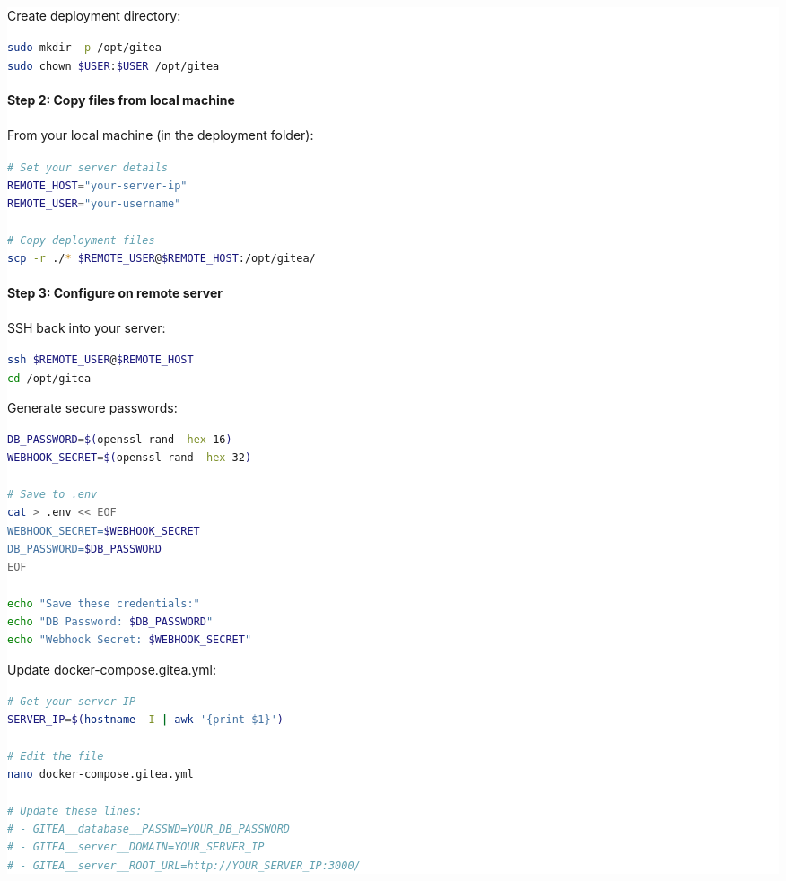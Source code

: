 Create deployment directory:
```bash
sudo mkdir -p /opt/gitea
sudo chown $USER:$USER /opt/gitea
```

#### Step 2: Copy files from local machine

From your local machine (in the deployment folder):
```bash
# Set your server details
REMOTE_HOST="your-server-ip"
REMOTE_USER="your-username"

# Copy deployment files
scp -r ./* $REMOTE_USER@$REMOTE_HOST:/opt/gitea/
```

#### Step 3: Configure on remote server

SSH back into your server:
```bash
ssh $REMOTE_USER@$REMOTE_HOST
cd /opt/gitea
```

Generate secure passwords:
```bash
DB_PASSWORD=$(openssl rand -hex 16)
WEBHOOK_SECRET=$(openssl rand -hex 32)

# Save to .env
cat > .env << EOF
WEBHOOK_SECRET=$WEBHOOK_SECRET
DB_PASSWORD=$DB_PASSWORD
EOF

echo "Save these credentials:"
echo "DB Password: $DB_PASSWORD"
echo "Webhook Secret: $WEBHOOK_SECRET"
```

Update docker-compose.gitea.yml:
```bash
# Get your server IP
SERVER_IP=$(hostname -I | awk '{print $1}')

# Edit the file
nano docker-compose.gitea.yml

# Update these lines:
# - GITEA__database__PASSWD=YOUR_DB_PASSWORD
# - GITEA__server__DOMAIN=YOUR_SERVER_IP
# - GITEA__server__ROOT_URL=http://YOUR_SERVER_IP:3000/
```
